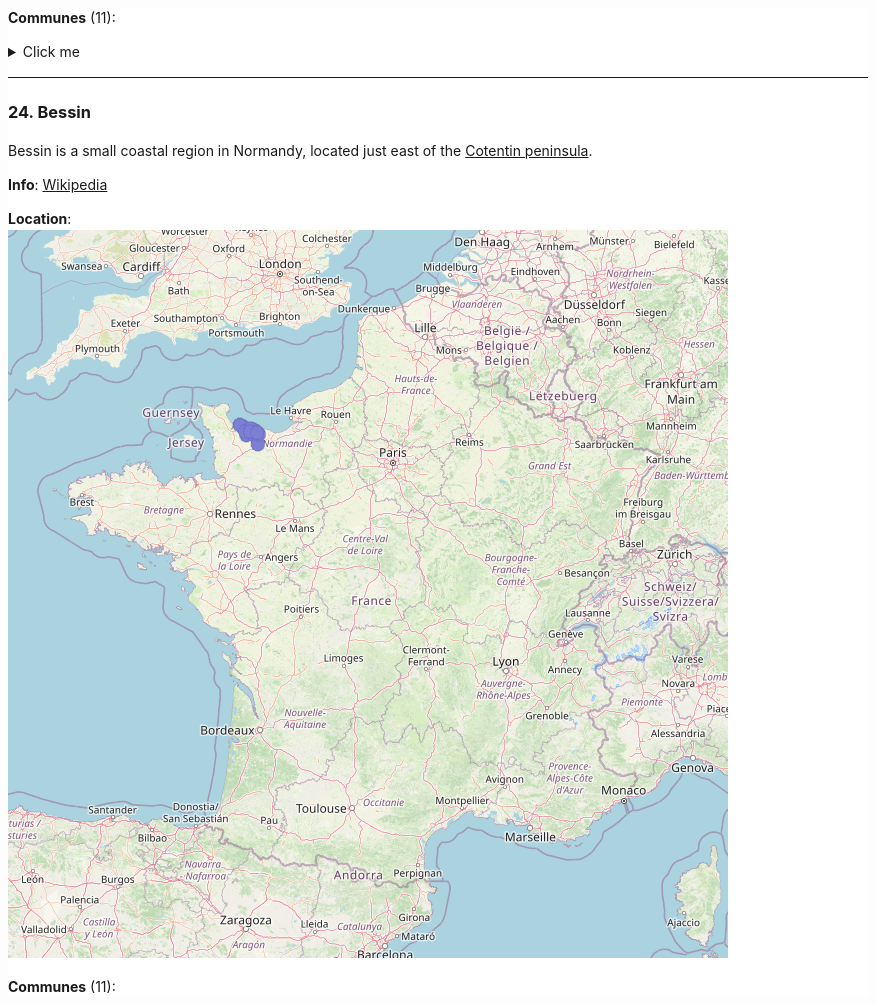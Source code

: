 **Communes** (11):

<details><summary>Click me</summary></details>

----------

### <span id="spot-24">24. Bessin</span>

Bessin is a small coastal region in Normandy, located just east of the [Cotentin peninsula](https://en.wikipedia.org/wiki/Cotentin_Peninsula).

**Info**: [Wikipedia](https://en.wikipedia.org/wiki/Bessin)

**Location**:  
![Bessin](./img/bessin.png)

**Communes** (11):

